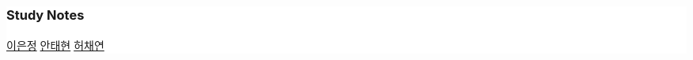 ### Study Notes
[이은정](https://velog.io/@dkan9634/HandsOnML-Chap-4.-모델훈련1)
[안태현](https://armugona.tistory.com/entry/%ED%95%B8%EC%A6%88%EC%98%A8-%EB%A8%B8%EC%8B%A0%EB%9F%AC%EB%8B%9D-Ch4-%EB%AA%A8%EB%8D%B8-%ED%9B%88%EB%A0%A8-12-%EC%86%90%EC%8B%A4-%ED%95%A8%EC%88%98-%EA%B2%BD%EC%82%AC%ED%95%98%EA%B0%95%EB%B2%95-BGD-SGD-MGD-Bias-Variance-Tradeoff?category=1256688) 
[허채연](https://velog.io/@algorithm_cell/%ED%95%B8%EC%A6%88%EC%98%A8-%EB%A8%B8%EC%8B%A0%EB%9F%AC%EB%8B%9D-ch4-1.-%EB%AA%A8%EB%8D%B8-%ED%9B%88%EB%A0%A8)
